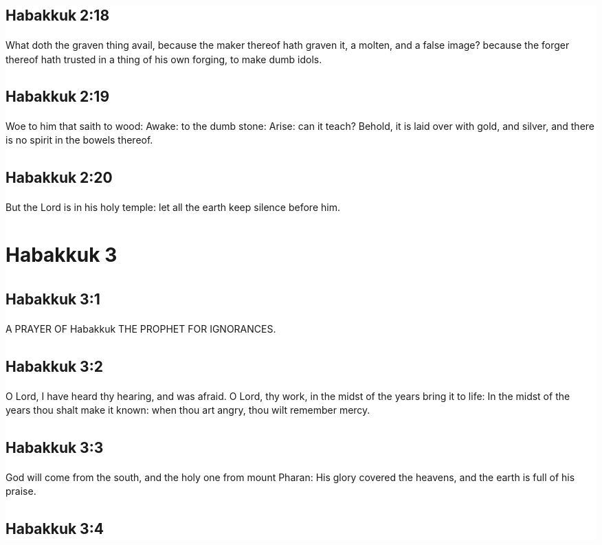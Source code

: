 
<a id="org70e9054"></a>

## Habakkuk 2:18

What doth the graven thing avail, because the maker thereof hath graven it, a molten, and a false image? because the forger thereof hath trusted in a thing of his own forging, to make dumb idols.


<a id="org56a003e"></a>

## Habakkuk 2:19

Woe to him that saith to wood: Awake: to the dumb stone: Arise: can it teach? Behold, it is laid over with gold, and silver, and there is no spirit in the bowels thereof.


<a id="org4431185"></a>

## Habakkuk 2:20

But the Lord is in his holy temple: let all the earth keep silence before him. 


<a id="org72a37ef"></a>

# Habakkuk 3


<a id="org2969900"></a>

## Habakkuk 3:1

A PRAYER OF Habakkuk THE PROPHET FOR IGNORANCES.


<a id="org1a6bd07"></a>

## Habakkuk 3:2

O Lord, I have heard thy hearing, and was afraid. O Lord, thy work, in the midst of the years bring it to life: In the midst of the years thou shalt make it known: when thou art angry, thou wilt remember mercy.


<a id="orge97b3ce"></a>

## Habakkuk 3:3

God will come from the south, and the holy one from mount Pharan: His glory covered the heavens, and the earth is full of his praise.


<a id="org3a952cc"></a>

## Habakkuk 3:4
